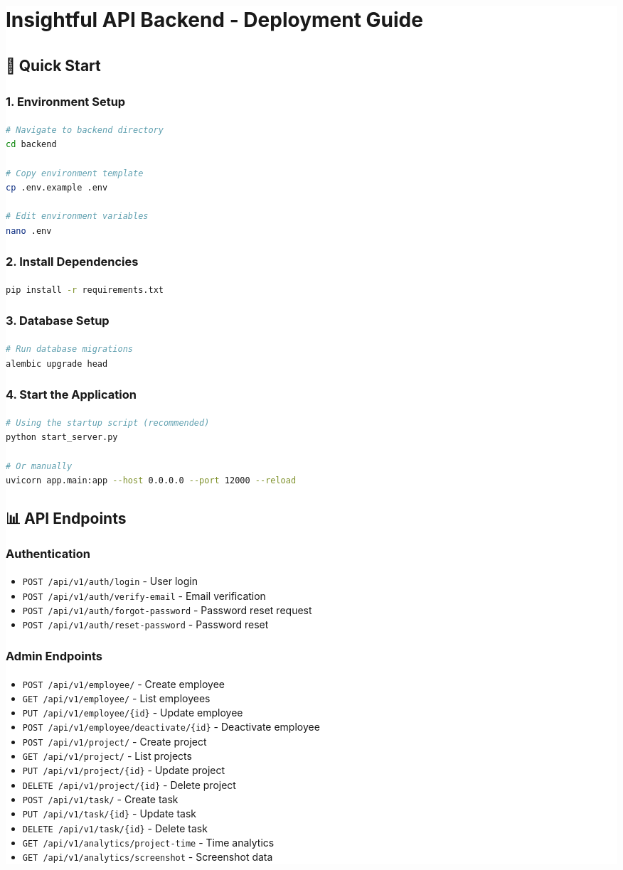 # Insightful API Backend - Deployment Guide

## 🚀 Quick Start

### 1. Environment Setup

```bash
# Navigate to backend directory
cd backend

# Copy environment template
cp .env.example .env

# Edit environment variables
nano .env
```

### 2. Install Dependencies

```bash
pip install -r requirements.txt
```

### 3. Database Setup

```bash
# Run database migrations
alembic upgrade head
```

### 4. Start the Application

```bash
# Using the startup script (recommended)
python start_server.py

# Or manually
uvicorn app.main:app --host 0.0.0.0 --port 12000 --reload
```

## 📊 API Endpoints

### Authentication
- `POST /api/v1/auth/login` - User login
- `POST /api/v1/auth/verify-email` - Email verification
- `POST /api/v1/auth/forgot-password` - Password reset request
- `POST /api/v1/auth/reset-password` - Password reset

### Admin Endpoints
- `POST /api/v1/employee/` - Create employee
- `GET /api/v1/employee/` - List employees
- `PUT /api/v1/employee/{id}` - Update employee
- `POST /api/v1/employee/deactivate/{id}` - Deactivate employee
- `POST /api/v1/project/` - Create project
- `GET /api/v1/project/` - List projects
- `PUT /api/v1/project/{id}` - Update project
- `DELETE /api/v1/project/{id}` - Delete project
- `POST /api/v1/task/` - Create task
- `PUT /api/v1/task/{id}` - Update task
- `DELETE /api/v1/task/{id}` - Delete task
- `GET /api/v1/analytics/project-time` - Time analytics
- `GET /api/v1/analytics/screenshot` - Screenshot data
